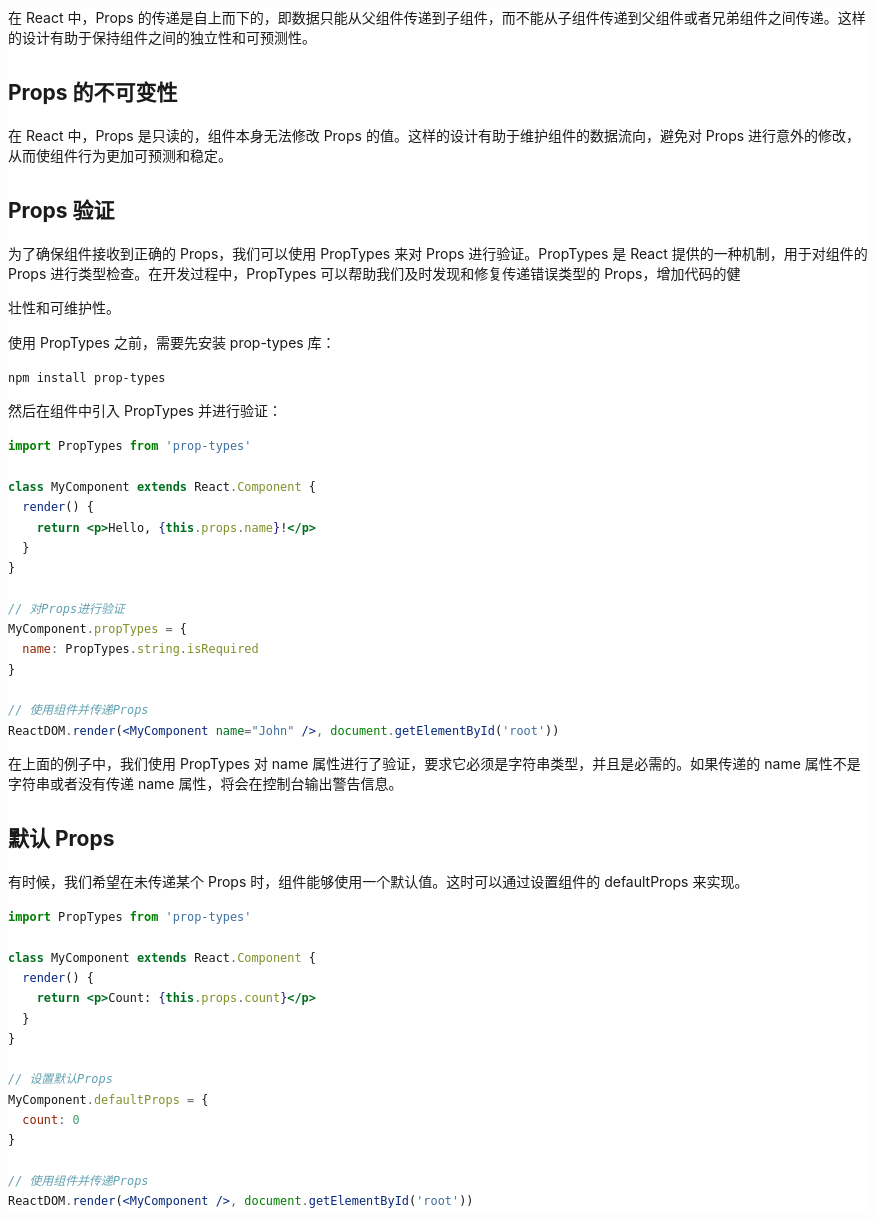 在 React 中，Props 的传递是自上而下的，即数据只能从父组件传递到子组件，而不能从子组件传递到父组件或者兄弟组件之间传递。这样的设计有助于保持组件之间的独立性和可预测性。

## Props 的不可变性

在 React 中，Props 是只读的，组件本身无法修改 Props 的值。这样的设计有助于维护组件的数据流向，避免对 Props 进行意外的修改，从而使组件行为更加可预测和稳定。

## Props 验证

为了确保组件接收到正确的 Props，我们可以使用 PropTypes 来对 Props 进行验证。PropTypes 是 React 提供的一种机制，用于对组件的 Props 进行类型检查。在开发过程中，PropTypes 可以帮助我们及时发现和修复传递错误类型的 Props，增加代码的健

壮性和可维护性。

使用 PropTypes 之前，需要先安装 prop-types 库：

```bash
npm install prop-types
```

然后在组件中引入 PropTypes 并进行验证：

```jsx
import PropTypes from 'prop-types'

class MyComponent extends React.Component {
  render() {
    return <p>Hello, {this.props.name}!</p>
  }
}

// 对Props进行验证
MyComponent.propTypes = {
  name: PropTypes.string.isRequired
}

// 使用组件并传递Props
ReactDOM.render(<MyComponent name="John" />, document.getElementById('root'))
```

在上面的例子中，我们使用 PropTypes 对 name 属性进行了验证，要求它必须是字符串类型，并且是必需的。如果传递的 name 属性不是字符串或者没有传递 name 属性，将会在控制台输出警告信息。

## 默认 Props

有时候，我们希望在未传递某个 Props 时，组件能够使用一个默认值。这时可以通过设置组件的 defaultProps 来实现。

```jsx
import PropTypes from 'prop-types'

class MyComponent extends React.Component {
  render() {
    return <p>Count: {this.props.count}</p>
  }
}

// 设置默认Props
MyComponent.defaultProps = {
  count: 0
}

// 使用组件并传递Props
ReactDOM.render(<MyComponent />, document.getElementById('root'))
```
